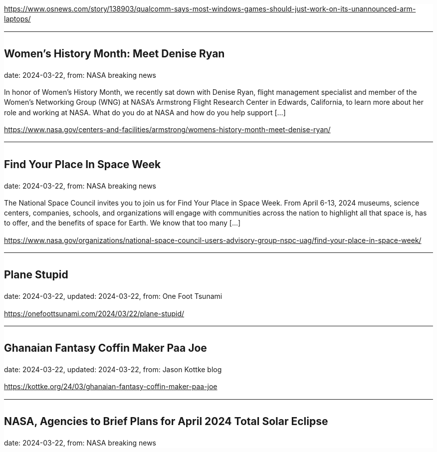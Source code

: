 <https://www.osnews.com/story/138903/qualcomm-says-most-windows-games-should-just-work-on-its-unannounced-arm-laptops/>

---

## Women’s History Month: Meet Denise Ryan

date: 2024-03-22, from: NASA breaking news

In honor of Women&#8217;s History Month, we recently sat down with Denise Ryan, flight management specialist and member of the Women&#8217;s Networking Group (WNG) at NASA&#8217;s Armstrong Flight Research Center in Edwards, California, to learn more about her role and working at NASA. What do you do at NASA and how do you help support [&#8230;] 

<https://www.nasa.gov/centers-and-facilities/armstrong/womens-history-month-meet-denise-ryan/>

---

## Find Your Place In Space Week

date: 2024-03-22, from: NASA breaking news

The National Space Council invites you to join us for Find Your Place in Space Week. From April 6-13, 2024 museums, science centers, companies, schools, and organizations will engage with communities across the nation to highlight all that space is, has to offer, and the benefits of space for Earth. We know that too many [&#8230;] 

<https://www.nasa.gov/organizations/national-space-council-users-advisory-group-nspc-uag/find-your-place-in-space-week/>

---

## Plane Stupid

date: 2024-03-22, updated: 2024-03-22, from: One Foot Tsunami

 

<https://onefoottsunami.com/2024/03/22/plane-stupid/>

---

##  Ghanaian Fantasy Coffin Maker Paa Joe 

date: 2024-03-22, updated: 2024-03-22, from: Jason Kottke blog

 

<https://kottke.org/24/03/ghanaian-fantasy-coffin-maker-paa-joe>

---

## NASA, Agencies to Brief Plans for April 2024 Total Solar Eclipse

date: 2024-03-22, from: NASA breaking news
